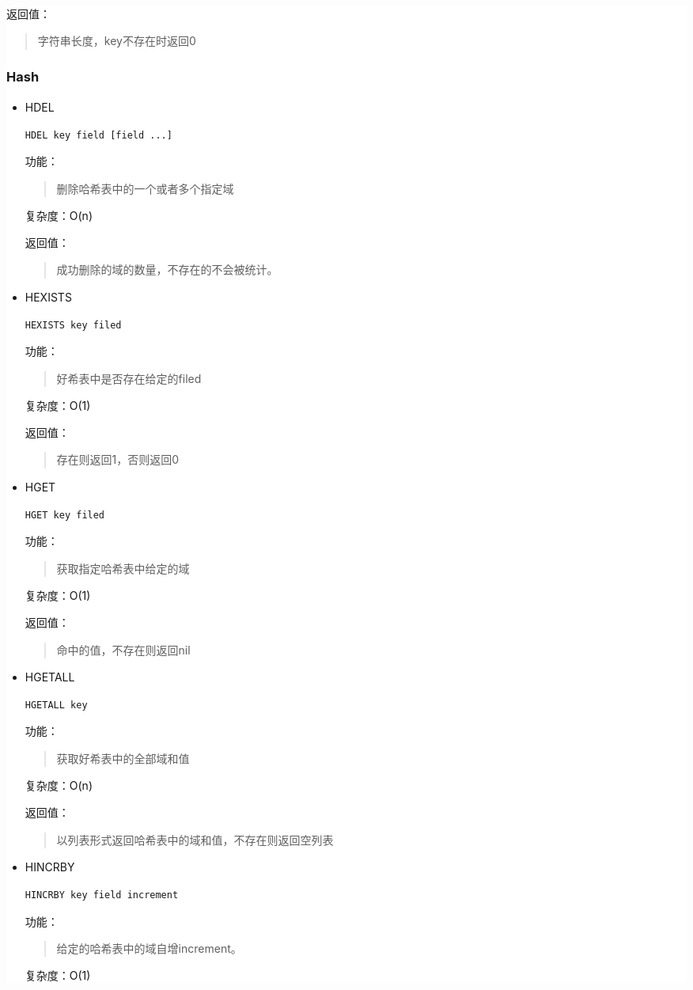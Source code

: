   返回值：
  > 字符串长度，key不存在时返回0
  

### Hash

- HDEL

  `HDEL key field [field ...]`
  
  功能：
  > 删除哈希表中的一个或者多个指定域
  
  复杂度：O(n)
  
  返回值：
  > 成功删除的域的数量，不存在的不会被统计。
  
- HEXISTS

  `HEXISTS key filed`
  
  功能：
  > 好希表中是否存在给定的filed
  
  复杂度：O(1)
  
  返回值：
  > 存在则返回1，否则返回0
  
- HGET

  `HGET key filed`
  
  功能：
  > 获取指定哈希表中给定的域
  
  复杂度：O(1)
  
  返回值：
  > 命中的值，不存在则返回nil
  
- HGETALL

  `HGETALL key`
  
  功能：
  > 获取好希表中的全部域和值
  
  复杂度：O(n)
  
  返回值：
  > 以列表形式返回哈希表中的域和值，不存在则返回空列表
  
- HINCRBY

  `HINCRBY key field increment`
  
  功能：
  > 给定的哈希表中的域自增increment。
  
  复杂度：O(1)
  
